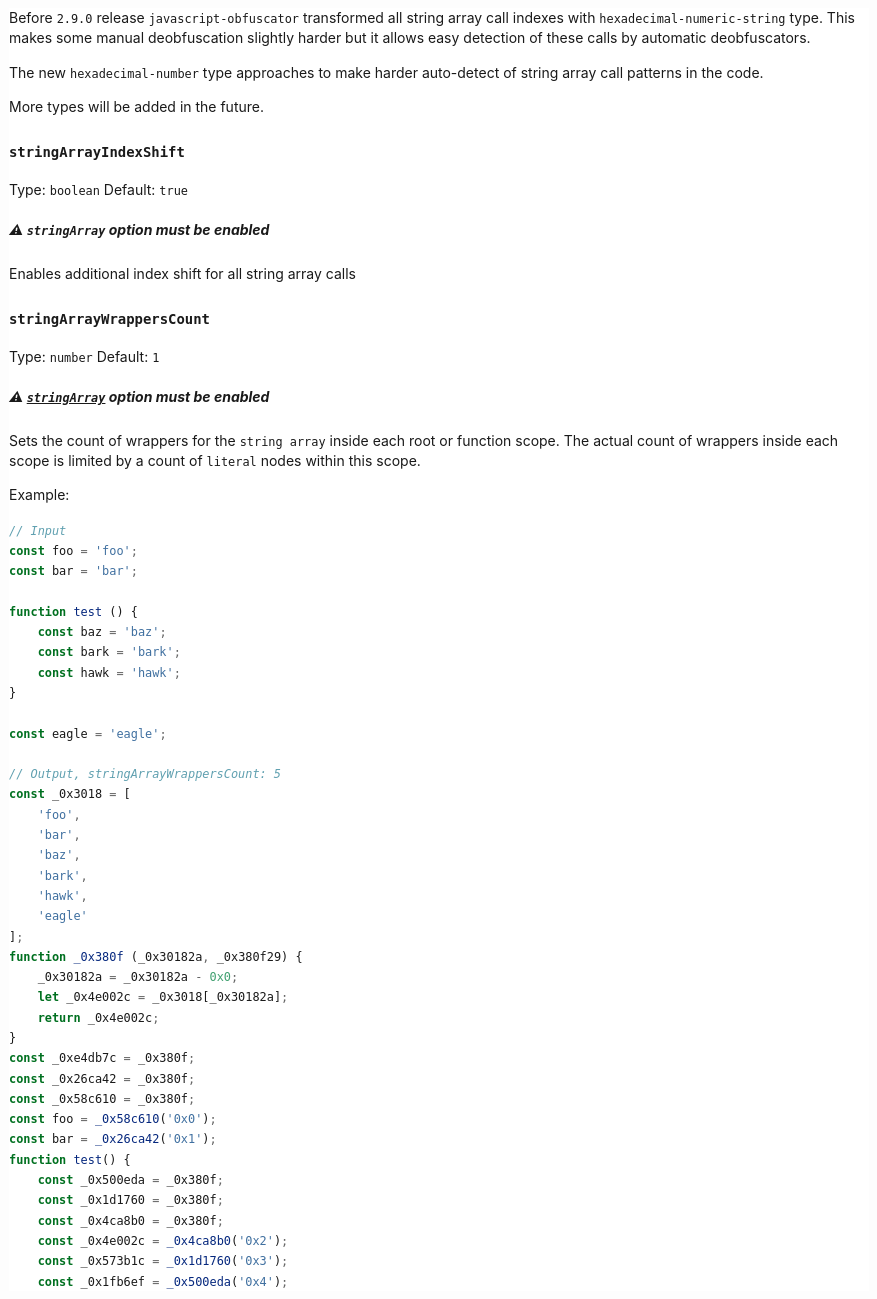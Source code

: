 Before `2.9.0` release `javascript-obfuscator` transformed all string array call indexes with `hexadecimal-numeric-string` type. This makes some manual deobfuscation slightly harder but it allows easy detection of these calls by automatic deobfuscators.

The new `hexadecimal-number` type approaches to make harder auto-detect of string array call patterns in the code.

More types will be added in the future.

### `stringArrayIndexShift`
Type: `boolean` Default: `true`

##### :warning: `stringArray` option must be enabled

Enables additional index shift for all string array calls

### `stringArrayWrappersCount`
Type: `number` Default: `1`

##### :warning: [`stringArray`](#stringarray) option must be enabled

Sets the count of wrappers for the `string array` inside each root or function scope.
The actual count of wrappers inside each scope is limited by a count of `literal` nodes within this scope.

Example:
```ts
// Input
const foo = 'foo';
const bar = 'bar';
        
function test () {
    const baz = 'baz';
    const bark = 'bark';
    const hawk = 'hawk';
}

const eagle = 'eagle';

// Output, stringArrayWrappersCount: 5
const _0x3018 = [
    'foo',
    'bar',
    'baz',
    'bark',
    'hawk',
    'eagle'
];
function _0x380f (_0x30182a, _0x380f29) {
    _0x30182a = _0x30182a - 0x0;
    let _0x4e002c = _0x3018[_0x30182a];
    return _0x4e002c;
}
const _0xe4db7c = _0x380f;
const _0x26ca42 = _0x380f;
const _0x58c610 = _0x380f;
const foo = _0x58c610('0x0');
const bar = _0x26ca42('0x1');
function test() {
    const _0x500eda = _0x380f;
    const _0x1d1760 = _0x380f;
    const _0x4ca8b0 = _0x380f;
    const _0x4e002c = _0x4ca8b0('0x2');
    const _0x573b1c = _0x1d1760('0x3');
    const _0x1fb6ef = _0x500eda('0x4');
```